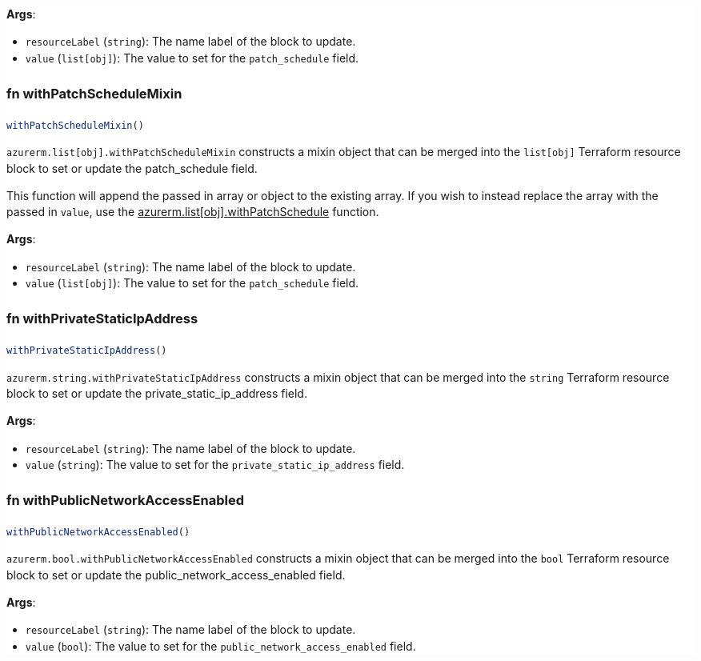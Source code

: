
**Args**:
  - `resourceLabel` (`string`): The name label of the block to update.
  - `value` (`list[obj]`): The value to set for the `patch_schedule` field.


### fn withPatchScheduleMixin

```ts
withPatchScheduleMixin()
```

`azurerm.list[obj].withPatchScheduleMixin` constructs a mixin object that can be merged into the `list[obj]`
Terraform resource block to set or update the patch_schedule field.

This function will append the passed in array or object to the existing array. If you wish
to instead replace the array with the passed in `value`, use the [azurerm.list[obj].withPatchSchedule](TODO)
function.


**Args**:
  - `resourceLabel` (`string`): The name label of the block to update.
  - `value` (`list[obj]`): The value to set for the `patch_schedule` field.


### fn withPrivateStaticIpAddress

```ts
withPrivateStaticIpAddress()
```

`azurerm.string.withPrivateStaticIpAddress` constructs a mixin object that can be merged into the `string`
Terraform resource block to set or update the private_static_ip_address field.



**Args**:
  - `resourceLabel` (`string`): The name label of the block to update.
  - `value` (`string`): The value to set for the `private_static_ip_address` field.


### fn withPublicNetworkAccessEnabled

```ts
withPublicNetworkAccessEnabled()
```

`azurerm.bool.withPublicNetworkAccessEnabled` constructs a mixin object that can be merged into the `bool`
Terraform resource block to set or update the public_network_access_enabled field.



**Args**:
  - `resourceLabel` (`string`): The name label of the block to update.
  - `value` (`bool`): The value to set for the `public_network_access_enabled` field.


